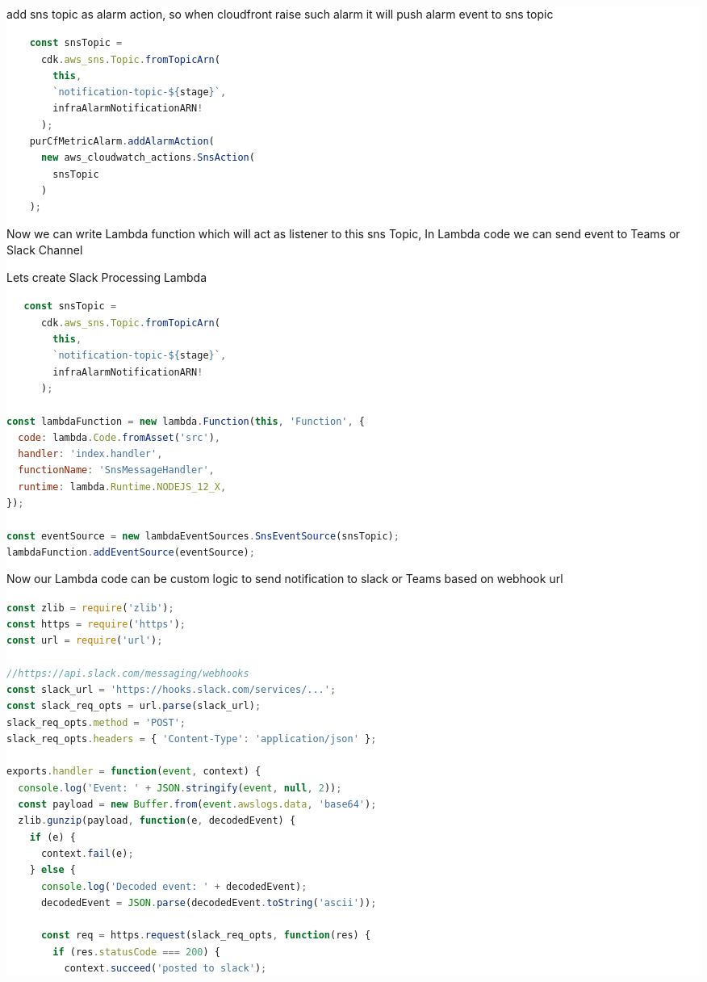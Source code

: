 add sns topic as alarm action, so when cloudfront raise such alarm it will push alarm event to sns topic

```javascript
    const snsTopic =
      cdk.aws_sns.Topic.fromTopicArn(
        this,
        `notification-topic-${stage}`,
        infraAlarmNotificationARN!
      );
    purCfMetricAlarm.addAlarmAction(
      new aws_cloudwatch_actions.SnsAction(
        snsTopic
      )
    );
```

Now we can write Lambda function which will act as listener to this sns Topic, In Lambda code we can send event to Teams or Slack Channel

Lets create Slack Processing Lambda

```javascript
   const snsTopic =
      cdk.aws_sns.Topic.fromTopicArn(
        this,
        `notification-topic-${stage}`,
        infraAlarmNotificationARN!
      );

const lambdaFunction = new lambda.Function(this, 'Function', {
  code: lambda.Code.fromAsset('src'),
  handler: 'index.handler',
  functionName: 'SnsMessageHandler',
  runtime: lambda.Runtime.NODEJS_12_X,
});

const eventSource = new lambdaEventSources.SnsEventSource(snsTopic);
lambdaFunction.addEventSource(eventSource);
```

Now our Lambda code can be custom logic to send notification to slack or Teams based on webhook url

```javascript
const zlib = require('zlib');
const https = require('https');
const url = require('url');

//https://api.slack.com/messaging/webhooks
const slack_url = 'https://hooks.slack.com/services/...';
const slack_req_opts = url.parse(slack_url);
slack_req_opts.method = 'POST';
slack_req_opts.headers = { 'Content-Type': 'application/json' };

exports.handler = function(event, context) {
  console.log('Event: ' + JSON.stringify(event, null, 2));
  const payload = new Buffer.from(event.awslogs.data, 'base64');
  zlib.gunzip(payload, function(e, decodedEvent) {
    if (e) {
      context.fail(e);
    } else {
      console.log('Decoded event: ' + decodedEvent);
      decodedEvent = JSON.parse(decodedEvent.toString('ascii'));

      const req = https.request(slack_req_opts, function(res) {
        if (res.statusCode === 200) {
          context.succeed('posted to slack');
```